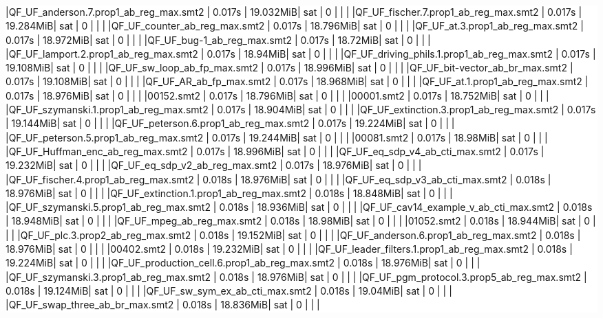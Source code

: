 |QF_UF_anderson.7.prop1_ab_reg_max.smt2                       |    0.017s | 19.032MiB| sat | 0 |  |  |
|QF_UF_fischer.7.prop1_ab_reg_max.smt2                        |    0.017s | 19.284MiB| sat | 0 |  |  |
|QF_UF_counter_ab_reg_max.smt2                                |    0.017s | 18.796MiB| sat | 0 |  |  |
|QF_UF_at.3.prop1_ab_reg_max.smt2                             |    0.017s | 18.972MiB| sat | 0 |  |  |
|QF_UF_bug-1_ab_reg_max.smt2                                  |    0.017s | 18.72MiB| sat | 0 |  |  |
|QF_UF_lamport.2.prop1_ab_reg_max.smt2                        |    0.017s | 18.94MiB| sat | 0 |  |  |
|QF_UF_driving_phils.1.prop1_ab_reg_max.smt2                  |    0.017s | 19.108MiB| sat | 0 |  |  |
|QF_UF_sw_loop_ab_fp_max.smt2                                 |    0.017s | 18.996MiB| sat | 0 |  |  |
|QF_UF_bit-vector_ab_br_max.smt2                              |    0.017s | 19.108MiB| sat | 0 |  |  |
|QF_UF_AR_ab_fp_max.smt2                                      |    0.017s | 18.968MiB| sat | 0 |  |  |
|QF_UF_at.1.prop1_ab_reg_max.smt2                             |    0.017s | 18.976MiB| sat | 0 |  |  |
|00152.smt2                                                   |    0.017s | 18.796MiB| sat | 0 |  |  |
|00001.smt2                                                   |    0.017s | 18.752MiB| sat | 0 |  |  |
|QF_UF_szymanski.1.prop1_ab_reg_max.smt2                      |    0.017s | 18.904MiB| sat | 0 |  |  |
|QF_UF_extinction.3.prop1_ab_reg_max.smt2                     |    0.017s | 19.144MiB| sat | 0 |  |  |
|QF_UF_peterson.6.prop1_ab_reg_max.smt2                       |    0.017s | 19.224MiB| sat | 0 |  |  |
|QF_UF_peterson.5.prop1_ab_reg_max.smt2                       |    0.017s | 19.244MiB| sat | 0 |  |  |
|00081.smt2                                                   |    0.017s | 18.98MiB| sat | 0 |  |  |
|QF_UF_Huffman_enc_ab_reg_max.smt2                            |    0.017s | 18.996MiB| sat | 0 |  |  |
|QF_UF_eq_sdp_v4_ab_cti_max.smt2                              |    0.017s | 19.232MiB| sat | 0 |  |  |
|QF_UF_eq_sdp_v2_ab_reg_max.smt2                              |    0.017s | 18.976MiB| sat | 0 |  |  |
|QF_UF_fischer.4.prop1_ab_reg_max.smt2                        |    0.018s | 18.976MiB| sat | 0 |  |  |
|QF_UF_eq_sdp_v3_ab_cti_max.smt2                              |    0.018s | 18.976MiB| sat | 0 |  |  |
|QF_UF_extinction.1.prop1_ab_reg_max.smt2                     |    0.018s | 18.848MiB| sat | 0 |  |  |
|QF_UF_szymanski.5.prop1_ab_reg_max.smt2                      |    0.018s | 18.936MiB| sat | 0 |  |  |
|QF_UF_cav14_example_v_ab_cti_max.smt2                        |    0.018s | 18.948MiB| sat | 0 |  |  |
|QF_UF_mpeg_ab_reg_max.smt2                                   |    0.018s | 18.98MiB| sat | 0 |  |  |
|01052.smt2                                                   |    0.018s | 18.944MiB| sat | 0 |  |  |
|QF_UF_plc.3.prop2_ab_reg_max.smt2                            |    0.018s | 19.152MiB| sat | 0 |  |  |
|QF_UF_anderson.6.prop1_ab_reg_max.smt2                       |    0.018s | 18.976MiB| sat | 0 |  |  |
|00402.smt2                                                   |    0.018s | 19.232MiB| sat | 0 |  |  |
|QF_UF_leader_filters.1.prop1_ab_reg_max.smt2                 |    0.018s | 19.224MiB| sat | 0 |  |  |
|QF_UF_production_cell.6.prop1_ab_reg_max.smt2                |    0.018s | 18.976MiB| sat | 0 |  |  |
|QF_UF_szymanski.3.prop1_ab_reg_max.smt2                      |    0.018s | 18.976MiB| sat | 0 |  |  |
|QF_UF_pgm_protocol.3.prop5_ab_reg_max.smt2                   |    0.018s | 19.124MiB| sat | 0 |  |  |
|QF_UF_sw_sym_ex_ab_cti_max.smt2                              |    0.018s | 19.04MiB| sat | 0 |  |  |
|QF_UF_swap_three_ab_br_max.smt2                              |    0.018s | 18.836MiB| sat | 0 |  |  |